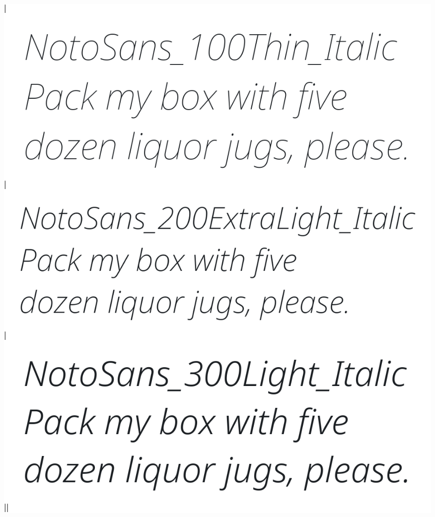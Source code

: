 |![NotoSans_100Thin_Italic](./100Thin_Italic/NotoSans_100Thin_Italic.ttf.png)|![NotoSans_200ExtraLight_Italic](./200ExtraLight_Italic/NotoSans_200ExtraLight_Italic.ttf.png)|![NotoSans_300Light_Italic](./300Light_Italic/NotoSans_300Light_Italic.ttf.png)||